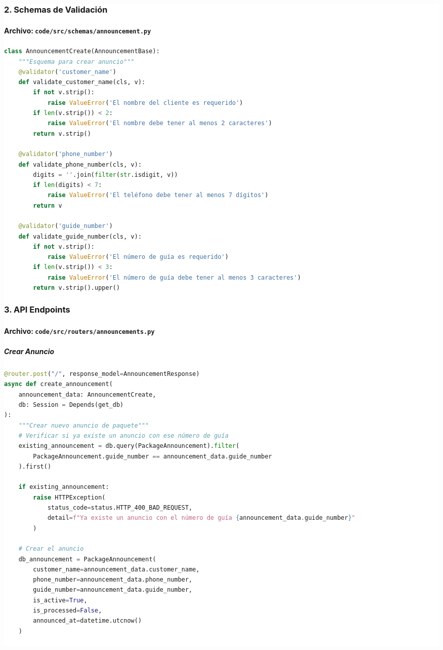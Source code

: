 ### **2. Schemas de Validación**

#### **Archivo**: `code/src/schemas/announcement.py`
```python
class AnnouncementCreate(AnnouncementBase):
    """Esquema para crear anuncio"""
    @validator('customer_name')
    def validate_customer_name(cls, v):
        if not v.strip():
            raise ValueError('El nombre del cliente es requerido')
        if len(v.strip()) < 2:
            raise ValueError('El nombre debe tener al menos 2 caracteres')
        return v.strip()
    
    @validator('phone_number')
    def validate_phone_number(cls, v):
        digits = ''.join(filter(str.isdigit, v))
        if len(digits) < 7:
            raise ValueError('El teléfono debe tener al menos 7 dígitos')
        return v
    
    @validator('guide_number')
    def validate_guide_number(cls, v):
        if not v.strip():
            raise ValueError('El número de guía es requerido')
        if len(v.strip()) < 3:
            raise ValueError('El número de guía debe tener al menos 3 caracteres')
        return v.strip().upper()
```

### **3. API Endpoints**

#### **Archivo**: `code/src/routers/announcements.py`

##### **Crear Anuncio**
```python
@router.post("/", response_model=AnnouncementResponse)
async def create_announcement(
    announcement_data: AnnouncementCreate,
    db: Session = Depends(get_db)
):
    """Crear nuevo anuncio de paquete"""
    # Verificar si ya existe un anuncio con ese número de guía
    existing_announcement = db.query(PackageAnnouncement).filter(
        PackageAnnouncement.guide_number == announcement_data.guide_number
    ).first()
    
    if existing_announcement:
        raise HTTPException(
            status_code=status.HTTP_400_BAD_REQUEST,
            detail=f"Ya existe un anuncio con el número de guía {announcement_data.guide_number}"
        )
    
    # Crear el anuncio
    db_announcement = PackageAnnouncement(
        customer_name=announcement_data.customer_name,
        phone_number=announcement_data.phone_number,
        guide_number=announcement_data.guide_number,
        is_active=True,
        is_processed=False,
        announced_at=datetime.utcnow()
    )
    
```